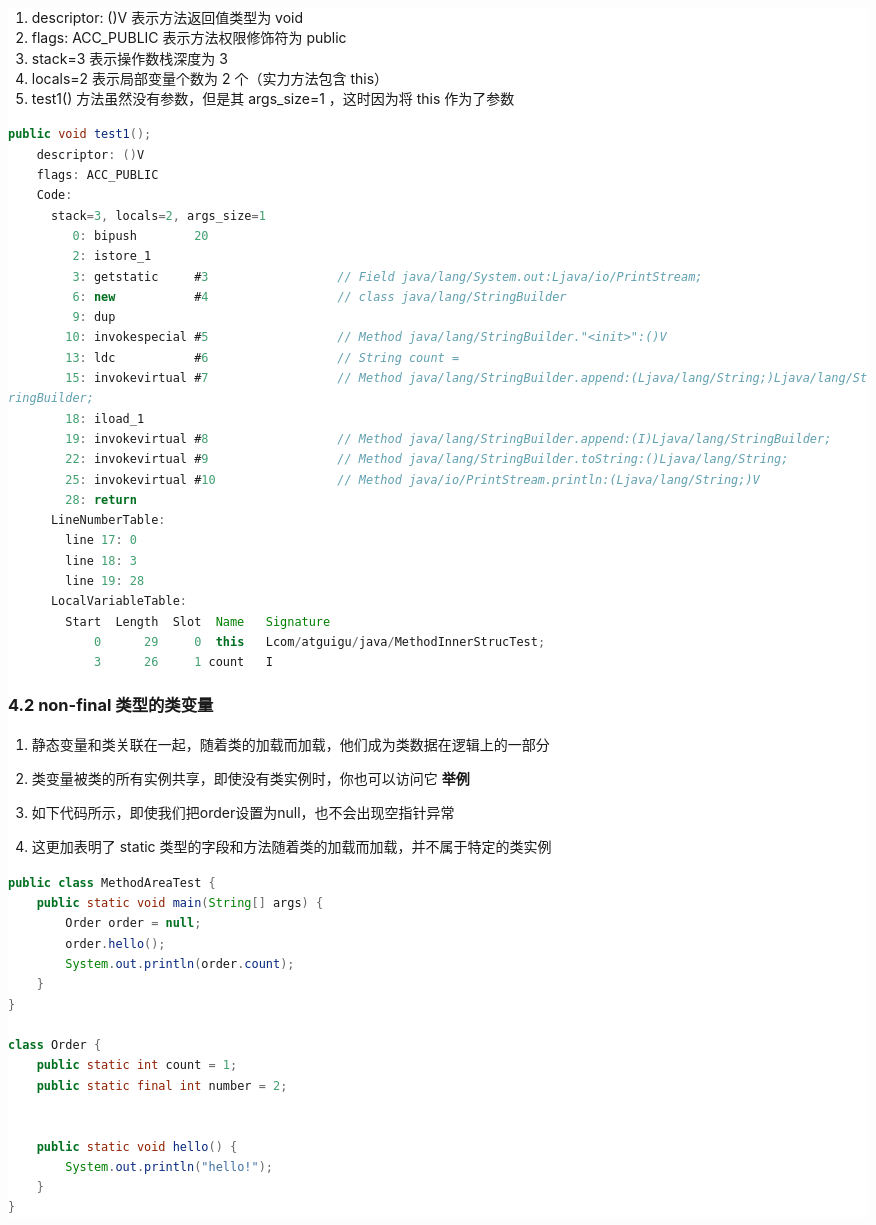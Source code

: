 1. descriptor: ()V 表示方法返回值类型为 void
2. flags: ACC_PUBLIC 表示方法权限修饰符为 public
3. stack=3 表示操作数栈深度为 3
4. locals=2 表示局部变量个数为 2 个（实力方法包含 this）
5. test1() 方法虽然没有参数，但是其 args_size=1 ，这时因为将 this 作为了参数
```java
public void test1();
    descriptor: ()V
    flags: ACC_PUBLIC
    Code:
      stack=3, locals=2, args_size=1
         0: bipush        20
         2: istore_1
         3: getstatic     #3                  // Field java/lang/System.out:Ljava/io/PrintStream;
         6: new           #4                  // class java/lang/StringBuilder
         9: dup
        10: invokespecial #5                  // Method java/lang/StringBuilder."<init>":()V
        13: ldc           #6                  // String count =
        15: invokevirtual #7                  // Method java/lang/StringBuilder.append:(Ljava/lang/String;)Ljava/lang/StringBuilder;
        18: iload_1
        19: invokevirtual #8                  // Method java/lang/StringBuilder.append:(I)Ljava/lang/StringBuilder;
        22: invokevirtual #9                  // Method java/lang/StringBuilder.toString:()Ljava/lang/String;
        25: invokevirtual #10                 // Method java/io/PrintStream.println:(Ljava/lang/String;)V
        28: return
      LineNumberTable:
        line 17: 0
        line 18: 3
        line 19: 28
      LocalVariableTable:
        Start  Length  Slot  Name   Signature
            0      29     0  this   Lcom/atguigu/java/MethodInnerStrucTest;
            3      26     1 count   I

```
### 4.2 non-final 类型的类变量
1.  静态变量和类关联在一起，随着类的加载而加载，他们成为类数据在逻辑上的一部分
2.  类变量被类的所有实例共享，即使没有类实例时，你也可以访问它
**举例**

1. 如下代码所示，即使我们把order设置为null，也不会出现空指针异常
2. 这更加表明了 static 类型的字段和方法随着类的加载而加载，并不属于特定的类实例
```java
public class MethodAreaTest {
    public static void main(String[] args) {
        Order order = null;
        order.hello();
        System.out.println(order.count);
    }
}

class Order {
    public static int count = 1;
    public static final int number = 2;


    public static void hello() {
        System.out.println("hello!");
    }
}
```